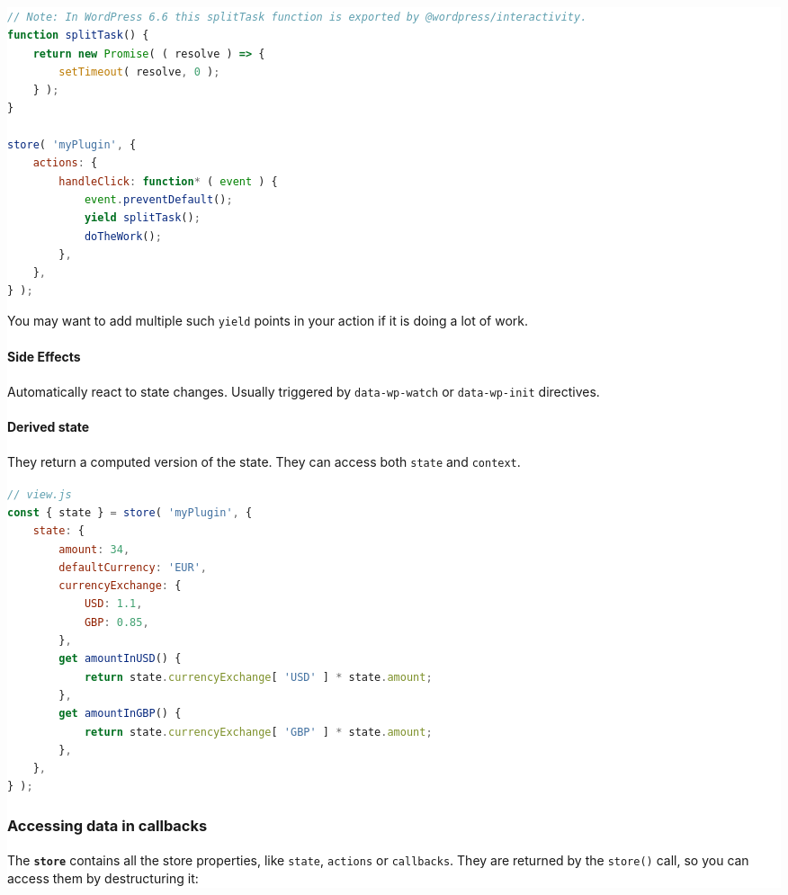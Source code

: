 ```js
// Note: In WordPress 6.6 this splitTask function is exported by @wordpress/interactivity.
function splitTask() {
	return new Promise( ( resolve ) => {
		setTimeout( resolve, 0 );
	} );
}

store( 'myPlugin', {
	actions: {
		handleClick: function* ( event ) {
			event.preventDefault();
			yield splitTask();
			doTheWork();
		},
	},
} );
```

You may want to add multiple such `yield` points in your action if it is doing a lot of work.

#### Side Effects

Automatically react to state changes. Usually triggered by `data-wp-watch` or `data-wp-init` directives.

#### Derived state

They return a computed version of the state. They can access both `state` and `context`.

```js
// view.js
const { state } = store( 'myPlugin', {
	state: {
		amount: 34,
		defaultCurrency: 'EUR',
		currencyExchange: {
			USD: 1.1,
			GBP: 0.85,
		},
		get amountInUSD() {
			return state.currencyExchange[ 'USD' ] * state.amount;
		},
		get amountInGBP() {
			return state.currencyExchange[ 'GBP' ] * state.amount;
		},
	},
} );
```

### Accessing data in callbacks

The **`store`** contains all the store properties, like `state`, `actions` or `callbacks`. They are returned by the `store()` call, so you can access them by destructuring it:
